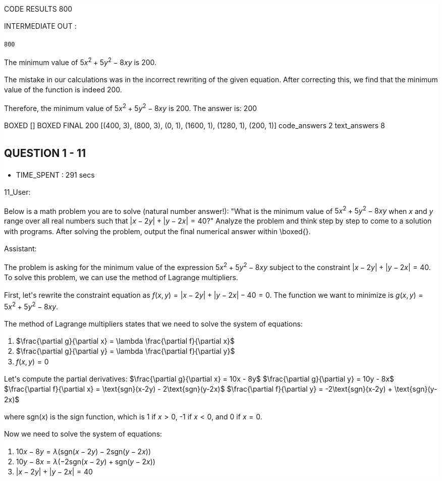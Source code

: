 CODE RESULTS 800

INTERMEDIATE OUT :
```output
800
```
The minimum value of $5x^2 + 5y^2 - 8xy$ is 200.

The mistake in our calculations was in the incorrect rewriting of the given equation. After correcting this, we find that the minimum value of the function is indeed 200.

Therefore, the minimum value of $5x^2 + 5y^2 - 8xy$ is 200.
The answer is: $200$

BOXED []
BOXED FINAL 200
[(400, 3), (800, 3), (0, 1), (1600, 1), (1280, 1), (200, 1)]
code_answers 2 text_answers 8



## QUESTION 1 - 11 
- TIME_SPENT : 291 secs

11_User:

Below is a math problem you are to solve (natural number answer!):
"What is the minimum value of $5x^2+5y^2-8xy$ when $x$ and $y$ range over all real numbers such that $|x-2y| + |y-2x| = 40$?"
Analyze the problem and think step by step to come to a solution with programs. After solving the problem, output the final numerical answer within \boxed{}.

Assistant:

 The problem is asking for the minimum value of the expression $5x^2+5y^2-8xy$ subject to the constraint $|x-2y| + |y-2x| = 40$. To solve this problem, we can use the method of Lagrange multipliers.

First, let's rewrite the constraint equation as $f(x, y) = |x-2y| + |y-2x| - 40 = 0$. The function we want to minimize is $g(x, y) = 5x^2+5y^2-8xy$.

The method of Lagrange multipliers states that we need to solve the system of equations:
1. $\frac{\partial g}{\partial x} = \lambda \frac{\partial f}{\partial x}$
2. $\frac{\partial g}{\partial y} = \lambda \frac{\partial f}{\partial y}$
3. $f(x, y) = 0$

Let's compute the partial derivatives:
$\frac{\partial g}{\partial x} = 10x - 8y$
$\frac{\partial g}{\partial y} = 10y - 8x$
$\frac{\partial f}{\partial x} = \text{sgn}(x-2y) - 2\text{sgn}(y-2x)$
$\frac{\partial f}{\partial y} = -2\text{sgn}(x-2y) + \text{sgn}(y-2x)$

where $\text{sgn}(x)$ is the sign function, which is 1 if $x > 0$, -1 if $x < 0$, and 0 if $x = 0$.

Now we need to solve the system of equations:
1. $10x - 8y = \lambda (\text{sgn}(x-2y) - 2\text{sgn}(y-2x))$
2. $10y - 8x = \lambda (-2\text{sgn}(x-2y) + \text{sgn}(y-2x))$
3. $|x-2y| + |y-2x| = 40$
